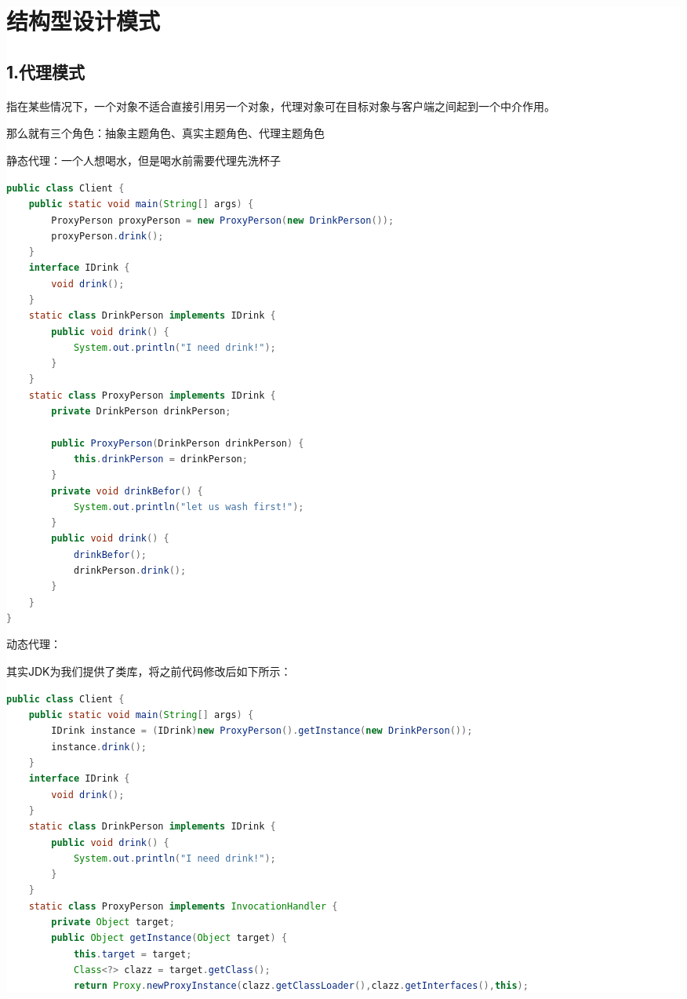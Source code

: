 # 结构型设计模式

## 1.代理模式

指在某些情况下，一个对象不适合直接引用另一个对象，代理对象可在目标对象与客户端之间起到一个中介作用。

那么就有三个角色：抽象主题角色、真实主题角色、代理主题角色

静态代理：一个人想喝水，但是喝水前需要代理先洗杯子

```java
public class Client {
    public static void main(String[] args) {
        ProxyPerson proxyPerson = new ProxyPerson(new DrinkPerson());
        proxyPerson.drink();
    }
    interface IDrink {
        void drink();
    }
    static class DrinkPerson implements IDrink {
        public void drink() {
            System.out.println("I need drink!");
        }
    }
    static class ProxyPerson implements IDrink {
        private DrinkPerson drinkPerson;

        public ProxyPerson(DrinkPerson drinkPerson) {
            this.drinkPerson = drinkPerson;
        }
        private void drinkBefor() {
            System.out.println("let us wash first!");
        }
        public void drink() {
            drinkBefor();
            drinkPerson.drink();
        }
    }
}
```

动态代理：

其实JDK为我们提供了类库，将之前代码修改后如下所示：

```java
public class Client {
    public static void main(String[] args) {
        IDrink instance = (IDrink)new ProxyPerson().getInstance(new DrinkPerson());
        instance.drink();
    }
    interface IDrink {
        void drink();
    }
    static class DrinkPerson implements IDrink {
        public void drink() {
            System.out.println("I need drink!");
        }
    }
    static class ProxyPerson implements InvocationHandler {
        private Object target;
        public Object getInstance(Object target) {
            this.target = target;
            Class<?> clazz = target.getClass();
            return Proxy.newProxyInstance(clazz.getClassLoader(),clazz.getInterfaces(),this);
```